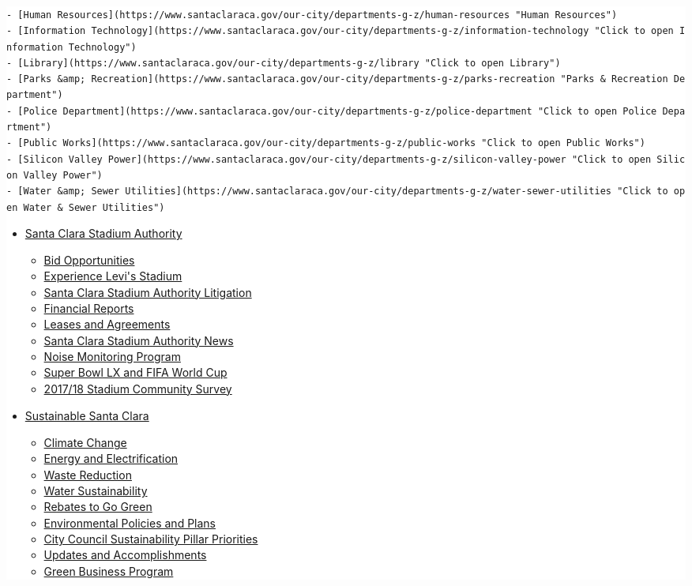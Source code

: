     - [Human Resources](https://www.santaclaraca.gov/our-city/departments-g-z/human-resources "Human Resources")
    - [Information Technology](https://www.santaclaraca.gov/our-city/departments-g-z/information-technology "Click to open Information Technology")
    - [Library](https://www.santaclaraca.gov/our-city/departments-g-z/library "Click to open Library")
    - [Parks &amp; Recreation](https://www.santaclaraca.gov/our-city/departments-g-z/parks-recreation "Parks & Recreation Department")
    - [Police Department](https://www.santaclaraca.gov/our-city/departments-g-z/police-department "Click to open Police Department")
    - [Public Works](https://www.santaclaraca.gov/our-city/departments-g-z/public-works "Click to open Public Works")
    - [Silicon Valley Power](https://www.santaclaraca.gov/our-city/departments-g-z/silicon-valley-power "Click to open Silicon Valley Power")
    - [Water &amp; Sewer Utilities](https://www.santaclaraca.gov/our-city/departments-g-z/water-sewer-utilities "Click to open Water & Sewer Utilities")
  - [Santa Clara Stadium Authority](https://www.santaclaraca.gov/our-city/santa-clara-stadium-authority "Click to open Santa Clara Stadium Authority")
    
    - [Bid Opportunities](https://www.santaclaraca.gov/our-city/santa-clara-stadium-authority/bid-opportunities "Click to open Bid Opportunities")
    - [Experience Levi's Stadium](https://www.santaclaraca.gov/our-city/santa-clara-stadium-authority/experience-levi-s-stadium "Levi's Stadium")
    - [Santa Clara Stadium Authority Litigation](https://www.santaclaraca.gov/our-city/santa-clara-stadium-authority/santa-clara-stadium-authority-litigation "Click to open Santa Clara Stadium Authority Litigation")
    - [Financial Reports](https://www.santaclaraca.gov/our-city/santa-clara-stadium-authority/financial-reports "Click to open Financial Reports")
    - [Leases and Agreements](https://www.santaclaraca.gov/our-city/santa-clara-stadium-authority/leases-and-agreements "Leases, Agreements & Other Documents ")
    - [Santa Clara Stadium Authority News](https://www.santaclaraca.gov/our-city/santa-clara-stadium-authority/santa-clara-stadium-authority-news "Click to open Santa Clara Stadium Authority News")
    - [Noise Monitoring Program](https://www.santaclaraca.gov/our-city/santa-clara-stadium-authority/noise-monitoring-program "Click to open Noise Monitoring Program")
    - [Super Bowl LX and FIFA World Cup](https://www.santaclaraca.gov/our-city/santa-clara-stadium-authority/super-bowl-lx-and-fifa-world-cup "Click to open Super Bowl LX and FIFA World Cup")
    - [2017/18 Stadium Community Survey](https://www.santaclaraca.gov/our-city/santa-clara-stadium-authority/2017-18-stadium-community-survey "2017/2018 Community Outreach and Engagement regarding Issues Related to Levi's Stadium")
  - [Sustainable Santa Clara](https://www.santaclaraca.gov/our-city/sustainable-santa-clara "Click to open Sustainable Santa Clara")
    
    - [Climate Change](https://www.santaclaraca.gov/our-city/sustainable-santa-clara/climate-change "Click to open Climate Change")
    - [Energy and Electrification](https://www.santaclaraca.gov/our-city/sustainable-santa-clara/energy-and-electrification "Click to open Energy and Electrification")
    - [Waste Reduction](https://www.santaclaraca.gov/our-city/sustainable-santa-clara/waste-reduction "Click to open Waste Reduction")
    - [Water Sustainability](https://www.santaclaraca.gov/our-city/sustainable-santa-clara/water-sustainability "Click to open Water Sustainability")
    - [Rebates to Go Green](https://www.santaclaraca.gov/our-city/sustainable-santa-clara/rebates-to-go-green "Click to open Rebates to Go Green")
    - [Environmental Policies and Plans](https://www.santaclaraca.gov/our-city/sustainable-santa-clara/environmental-policies-and-plans "Click to open Environmental Policies and Plans")
    - [City Council Sustainability Pillar Priorities](https://www.santaclaraca.gov/our-city/sustainable-santa-clara/city-council-sustainability-pillar-priorities "City Council Sustainability Pillar Focus Areas")
    - [Updates and Accomplishments](https://www.santaclaraca.gov/our-city/sustainable-santa-clara/updates-and-accomplishments "Click to open Updates and Accomplishments")
    - [Green Business Program](https://www.santaclaraca.gov/our-city/sustainable-santa-clara/green-business-program "Click to open Green Business Program")
  
